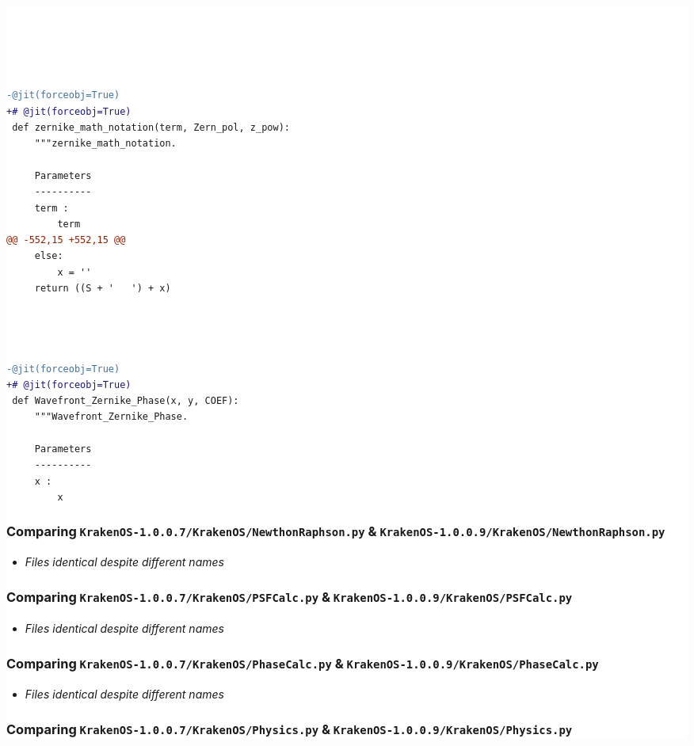 ```diff
 
 
 
 
 
-@jit(forceobj=True)
+# @jit(forceobj=True)
 def zernike_math_notation(term, Zern_pol, z_pow):
     """zernike_math_notation.
 
     Parameters
     ----------
     term :
         term
@@ -552,15 +552,15 @@
     else:
         x = ''
     return ((S + '   ') + x)
 
 
 
 
-@jit(forceobj=True)
+# @jit(forceobj=True)
 def Wavefront_Zernike_Phase(x, y, COEF):
     """Wavefront_Zernike_Phase.
 
     Parameters
     ----------
     x :
         x
```

### Comparing `KrakenOS-1.0.0.7/KrakenOS/NewthonRaphson.py` & `KrakenOS-1.0.0.9/KrakenOS/NewthonRaphson.py`

 * *Files identical despite different names*

### Comparing `KrakenOS-1.0.0.7/KrakenOS/PSFCalc.py` & `KrakenOS-1.0.0.9/KrakenOS/PSFCalc.py`

 * *Files identical despite different names*

### Comparing `KrakenOS-1.0.0.7/KrakenOS/PhaseCalc.py` & `KrakenOS-1.0.0.9/KrakenOS/PhaseCalc.py`

 * *Files identical despite different names*

### Comparing `KrakenOS-1.0.0.7/KrakenOS/Physics.py` & `KrakenOS-1.0.0.9/KrakenOS/Physics.py`
